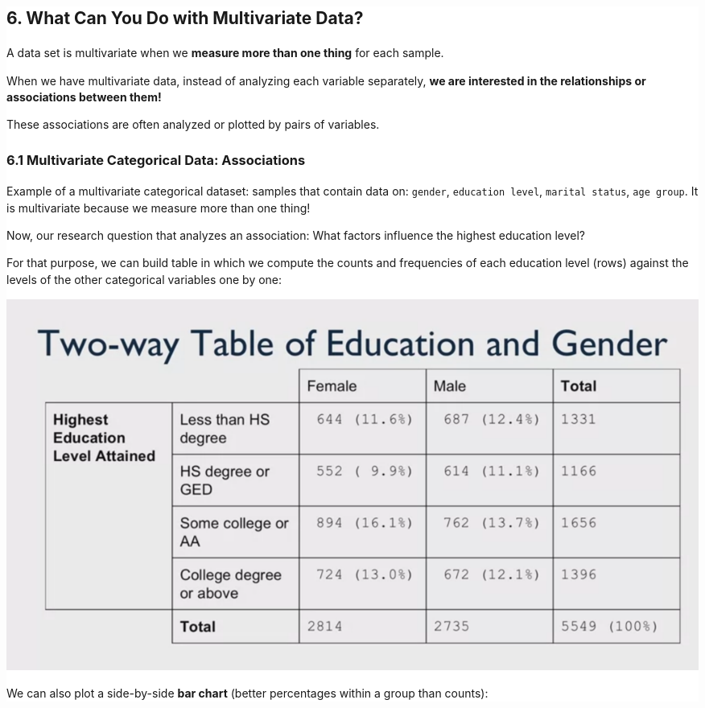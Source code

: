 ## 6. What Can You Do with **Multivariate** Data?

A data set is multivariate when we **measure more than one thing** for each sample.

When we have multivariate data, instead of analyzing each variable separately, **we are interested in the relationships or associations between them!**

These associations are often analyzed or plotted by pairs of variables.

### 6.1 Multivariate Categorical Data: Associations

Example of a multivariate categorical dataset: samples that contain data on: `gender`, `education level`, `marital status`, `age group`.
It is multivariate because we measure more than one thing!

Now, our research question that analyzes an association: What factors influence the highest education level?

For that purpose, we can build table in which we compute the counts and frequencies of each education level (rows) against the levels of the other categorical variables one by one:

![Two-way table for education and gender](./pics/two_way_education_gender.png)

We can also plot a side-by-side **bar chart** (better percentages within a group than counts):

